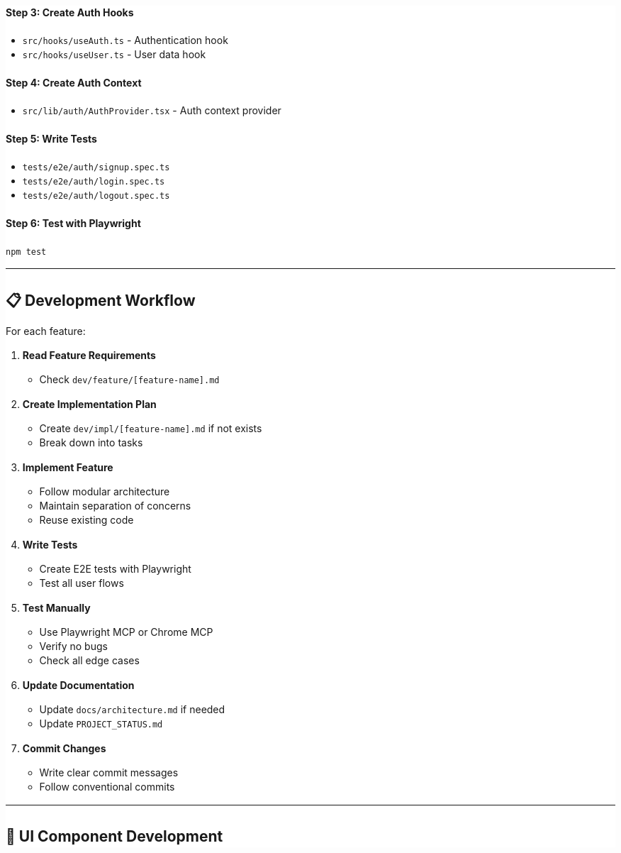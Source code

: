 #### Step 3: Create Auth Hooks
- `src/hooks/useAuth.ts` - Authentication hook
- `src/hooks/useUser.ts` - User data hook

#### Step 4: Create Auth Context
- `src/lib/auth/AuthProvider.tsx` - Auth context provider

#### Step 5: Write Tests
- `tests/e2e/auth/signup.spec.ts`
- `tests/e2e/auth/login.spec.ts`
- `tests/e2e/auth/logout.spec.ts`

#### Step 6: Test with Playwright
```bash
npm test
```

---

## 📋 Development Workflow

For each feature:

1. **Read Feature Requirements**
   - Check `dev/feature/[feature-name].md`

2. **Create Implementation Plan**
   - Create `dev/impl/[feature-name].md` if not exists
   - Break down into tasks

3. **Implement Feature**
   - Follow modular architecture
   - Maintain separation of concerns
   - Reuse existing code

4. **Write Tests**
   - Create E2E tests with Playwright
   - Test all user flows

5. **Test Manually**
   - Use Playwright MCP or Chrome MCP
   - Verify no bugs
   - Check all edge cases

6. **Update Documentation**
   - Update `docs/architecture.md` if needed
   - Update `PROJECT_STATUS.md`

7. **Commit Changes**
   - Write clear commit messages
   - Follow conventional commits

---

## 🎨 UI Component Development
